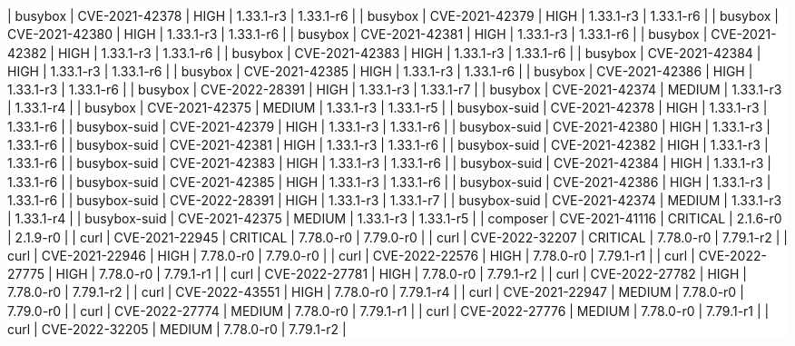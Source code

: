 | busybox         |    CVE-2021-42378   |   HIGH  |  1.33.1-r3 | 1.33.1-r6 |
| busybox         |    CVE-2021-42379   |   HIGH  |  1.33.1-r3 | 1.33.1-r6 |
| busybox         |    CVE-2021-42380   |   HIGH  |  1.33.1-r3 | 1.33.1-r6 |
| busybox         |    CVE-2021-42381   |   HIGH  |  1.33.1-r3 | 1.33.1-r6 |
| busybox         |    CVE-2021-42382   |   HIGH  |  1.33.1-r3 | 1.33.1-r6 |
| busybox         |    CVE-2021-42383   |   HIGH  |  1.33.1-r3 | 1.33.1-r6 |
| busybox         |    CVE-2021-42384   |   HIGH  |  1.33.1-r3 | 1.33.1-r6 |
| busybox         |    CVE-2021-42385   |   HIGH  |  1.33.1-r3 | 1.33.1-r6 |
| busybox         |    CVE-2021-42386   |   HIGH  |  1.33.1-r3 | 1.33.1-r6 |
| busybox         |    CVE-2022-28391   |   HIGH  |  1.33.1-r3 | 1.33.1-r7 |
| busybox         |    CVE-2021-42374   |   MEDIUM  |  1.33.1-r3 | 1.33.1-r4 |
| busybox         |    CVE-2021-42375   |   MEDIUM  |  1.33.1-r3 | 1.33.1-r5 |
| busybox-suid         |    CVE-2021-42378   |   HIGH  |  1.33.1-r3 | 1.33.1-r6 |
| busybox-suid         |    CVE-2021-42379   |   HIGH  |  1.33.1-r3 | 1.33.1-r6 |
| busybox-suid         |    CVE-2021-42380   |   HIGH  |  1.33.1-r3 | 1.33.1-r6 |
| busybox-suid         |    CVE-2021-42381   |   HIGH  |  1.33.1-r3 | 1.33.1-r6 |
| busybox-suid         |    CVE-2021-42382   |   HIGH  |  1.33.1-r3 | 1.33.1-r6 |
| busybox-suid         |    CVE-2021-42383   |   HIGH  |  1.33.1-r3 | 1.33.1-r6 |
| busybox-suid         |    CVE-2021-42384   |   HIGH  |  1.33.1-r3 | 1.33.1-r6 |
| busybox-suid         |    CVE-2021-42385   |   HIGH  |  1.33.1-r3 | 1.33.1-r6 |
| busybox-suid         |    CVE-2021-42386   |   HIGH  |  1.33.1-r3 | 1.33.1-r6 |
| busybox-suid         |    CVE-2022-28391   |   HIGH  |  1.33.1-r3 | 1.33.1-r7 |
| busybox-suid         |    CVE-2021-42374   |   MEDIUM  |  1.33.1-r3 | 1.33.1-r4 |
| busybox-suid         |    CVE-2021-42375   |   MEDIUM  |  1.33.1-r3 | 1.33.1-r5 |
| composer         |    CVE-2021-41116   |   CRITICAL  |  2.1.6-r0 | 2.1.9-r0 |
| curl         |    CVE-2021-22945   |   CRITICAL  |  7.78.0-r0 | 7.79.0-r0 |
| curl         |    CVE-2022-32207   |   CRITICAL  |  7.78.0-r0 | 7.79.1-r2 |
| curl         |    CVE-2021-22946   |   HIGH  |  7.78.0-r0 | 7.79.0-r0 |
| curl         |    CVE-2022-22576   |   HIGH  |  7.78.0-r0 | 7.79.1-r1 |
| curl         |    CVE-2022-27775   |   HIGH  |  7.78.0-r0 | 7.79.1-r1 |
| curl         |    CVE-2022-27781   |   HIGH  |  7.78.0-r0 | 7.79.1-r2 |
| curl         |    CVE-2022-27782   |   HIGH  |  7.78.0-r0 | 7.79.1-r2 |
| curl         |    CVE-2022-43551   |   HIGH  |  7.78.0-r0 | 7.79.1-r4 |
| curl         |    CVE-2021-22947   |   MEDIUM  |  7.78.0-r0 | 7.79.0-r0 |
| curl         |    CVE-2022-27774   |   MEDIUM  |  7.78.0-r0 | 7.79.1-r1 |
| curl         |    CVE-2022-27776   |   MEDIUM  |  7.78.0-r0 | 7.79.1-r1 |
| curl         |    CVE-2022-32205   |   MEDIUM  |  7.78.0-r0 | 7.79.1-r2 |